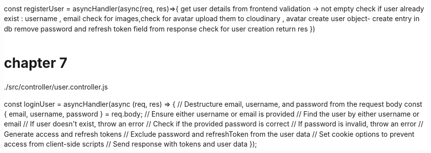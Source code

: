const registerUser = asyncHandler(async(req, res)=>{
  get user details from frontend
  validation -> not empty
  check if user already exist : username ,  email
  check for images,check for avatar
  upload them to cloudinary , avatar
  create user object- create entry in db
  remove password and refresh token field from response
  check for user creation
  return res
})

# chapter 7
./src/controller/user.controller.js

const loginUser = asyncHandler(async (req, res) => {
  // Destructure email, username, and password from the request body   const { email, username, password } = req.body;
  // Ensure either username or email is provided
  // Find the user by either username or email
  // If user doesn't exist, throw an error
  // Check if the provided password is correct
  // If password is invalid, throw an error
  // Generate access and refresh tokens
  // Exclude password and refreshToken from the user data
  // Set cookie options to prevent access from client-side scripts
  // Send response with tokens and user data
});


